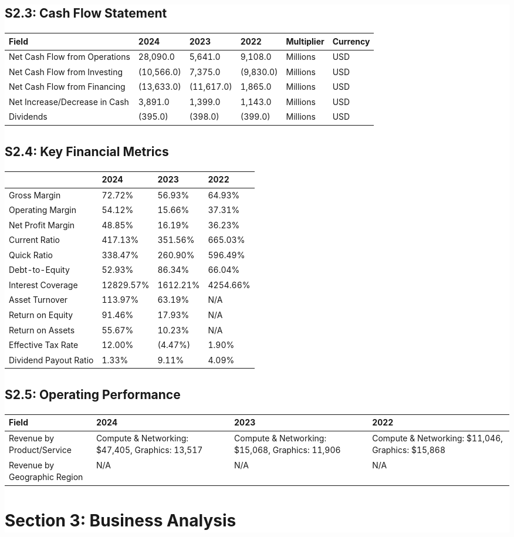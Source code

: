 
## S2.3: Cash Flow Statement

| Field | 2024 | 2023 | 2022 | Multiplier | Currency |
| :---- | :---- | :---- | :---- | :---- | :---- |
| Net Cash Flow from Operations | 28,090.0 | 5,641.0 | 9,108.0 | Millions | USD |
| Net Cash Flow from Investing | (10,566.0) | 7,375.0 | (9,830.0) | Millions | USD |
| Net Cash Flow from Financing | (13,633.0) | (11,617.0) | 1,865.0 | Millions | USD |
| Net Increase/Decrease in Cash | 3,891.0 | 1,399.0 | 1,143.0 | Millions | USD |
| Dividends | (395.0) | (398.0) | (399.0) | Millions | USD |


## S2.4: Key Financial Metrics

|       | 2024 | 2023 | 2022 |
| :---- | :---- | :---- | :---- |
| Gross Margin | 72.72% | 56.93% | 64.93% |
| Operating Margin | 54.12% | 15.66% | 37.31% |
| Net Profit Margin | 48.85% | 16.19% | 36.23% |
| Current Ratio | 417.13% | 351.56% | 665.03% |
| Quick Ratio | 338.47% | 260.90% | 596.49% |
| Debt-to-Equity | 52.93% | 86.34% | 66.04% |
| Interest Coverage | 12829.57% | 1612.21% | 4254.66% |
| Asset Turnover | 113.97% | 63.19% | N/A |
| Return on Equity | 91.46% | 17.93% | N/A |
| Return on Assets | 55.67% | 10.23% | N/A |
| Effective Tax Rate | 12.00% | (4.47%) | 1.90% | 
| Dividend Payout Ratio | 1.33% | 9.11% | 4.09% |


## S2.5: Operating Performance

| Field | 2024 | 2023 | 2022 |
| :---- | :---- | :---- | :---- |
| Revenue by Product/Service | Compute & Networking: $47,405, Graphics: 13,517 | Compute & Networking: $15,068, Graphics: 11,906 | Compute & Networking: $11,046, Graphics: $15,868 |
| Revenue by Geographic Region | N/A | N/A | N/A |


# Section 3: Business Analysis
